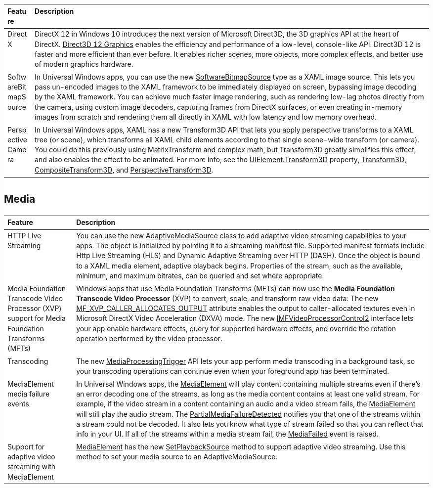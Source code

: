Feature | Description
 :---- | :----
DirectX | DirectX 12 in Windows 10 introduces the next version of Microsoft Direct3D, the 3D graphics API at the heart of DirectX. [Direct3D 12 Graphics](https://docs.microsoft.com/windows/desktop/direct3d12/direct3d-12-graphics) enables the efficiency and performance of a low-level, console-like API. Direct3D 12 is faster and more efficient than ever before. It enables richer scenes, more objects, more complex effects, and better use of modern graphics hardware.
SoftwareBitmapSource | In Universal Windows apps, you can use the new [SoftwareBitmapSource](https://docs.microsoft.com/uwp/api/windows.ui.xaml.media.imaging.softwarebitmapsource) type as a XAML image source. This lets you pass un-encoded images to the XAML framework to be immediately displayed on screen, bypassing image decoding by the XAML framework. You can achieve much faster image rendering, such as rendering low-lag photos directly from the camera, using custom image decoders, capturing frames from DirectX surfaces, or even creating in-memory images from scratch and rendering them all directly in XAML with low latency and low memory overhead.
Perspective Camera | In Universal Windows apps, XAML has a new Transform3D API that lets you apply perspective transforms to a XAML tree (or scene), which transforms all XAML child elements according to that single scene-wide transform (or camera). You could do this previously using MatrixTransform and complex math, but Transform3D greatly simplifies this effect, and also enables the effect to be animated. For more info, see the [UIElement.Transform3D](https://docs.microsoft.com/uwp/api/windows.ui.xaml.uielement.transform3d) property, [Transform3D](https://docs.microsoft.com/uwp/api/windows.ui.xaml.media.media3d.transform3d), [CompositeTransform3D](https://docs.microsoft.com/uwp/api/windows.ui.xaml.media.media3d.compositetransform3d), and [PerspectiveTransform3D](https://docs.microsoft.com/uwp/api/windows.ui.xaml.media.media3d.perspectivetransform3d).

## Media

Feature | Description
 :---- | :----
HTTP Live Streaming | You can use the new [AdaptiveMediaSource](https://docs.microsoft.com/uwp/api/windows.media.streaming.adaptive.adaptivemediasource) class to add adaptive video streaming capabilities to your apps. The object is initialized by pointing it to a streaming manifest file. Supported manifest formats include Http Live Streaming (HLS) and Dynamic Adaptive Streaming over HTTP (DASH). Once the object is bound to a XAML media element, adaptive playback begins. Properties of the stream, such as the available, minimum, and maximum bitrates, can be queried and set where appropriate.
Media Foundation Transcode Video Processor (XVP) support for Media Foundation Transforms (MFTs) | Windows apps that use Media Foundation Transforms (MFTs) can now use the **Media Foundation Transcode Video Processor** (XVP) to convert, scale, and transform raw video data: The new [MF_XVP_CALLER_ALLOCATES_OUTPUT](https://docs.microsoft.com/windows/desktop/medfound/mf-xvp-caller-allocates-output) attribute enables the output to caller-allocated textures even in Microsoft DirectX Video Acceleration (DXVA) mode. The new [IMFVideoProcessorControl2](https://docs.microsoft.com/windows/desktop/api/mfidl/nn-mfidl-imfvideoprocessorcontrol2) interface lets your app enable hardware effects, query for supported hardware effects, and override the rotation operation performed by the video processor.
Transcoding | The new [MediaProcessingTrigger](https://docs.microsoft.com/uwp/api/Windows.ApplicationModel.Background.MediaProcessingTrigger) API lets your app perform media transcoding in a background task, so your transcoding operations can continue even when your foreground app has been terminated.
MediaElement media failure events | In Universal Windows apps, the [MediaElement](https://docs.microsoft.com/uwp/api/Windows.UI.Xaml.Controls.MediaElement) will play content containing multiple streams even if there’s an error decoding one of the streams, as long as the media content contains at least one valid stream. For example, if the video stream in a content containing an audio and a video stream fails, the [MediaElement](https://docs.microsoft.com/uwp/api/Windows.UI.Xaml.Controls.MediaElement) will still play the audio stream. The [PartialMediaFailureDetected](https://docs.microsoft.com/uwp/api/windows.ui.xaml.controls.mediaelement.partialmediafailuredetected) notifies you that one of the streams within a stream could not be decoded. It also lets you know what type of stream failed so that you can reflect that info in your UI. If all of the streams within a media stream fail, the [MediaFailed](https://docs.microsoft.com/uwp/api/windows.ui.xaml.controls.mediaelement.mediafailed) event is raised.
Support for adaptive video streaming with MediaElement | [MediaElement](https://docs.microsoft.com/uwp/api/Windows.UI.Xaml.Controls.MediaElement) has the new [SetPlaybackSource](https://docs.microsoft.com/uwp/api/windows.ui.xaml.controls.mediaelement.setplaybacksource) method to support adaptive video streaming. Use this method to set your media source to an AdaptiveMediaSource.